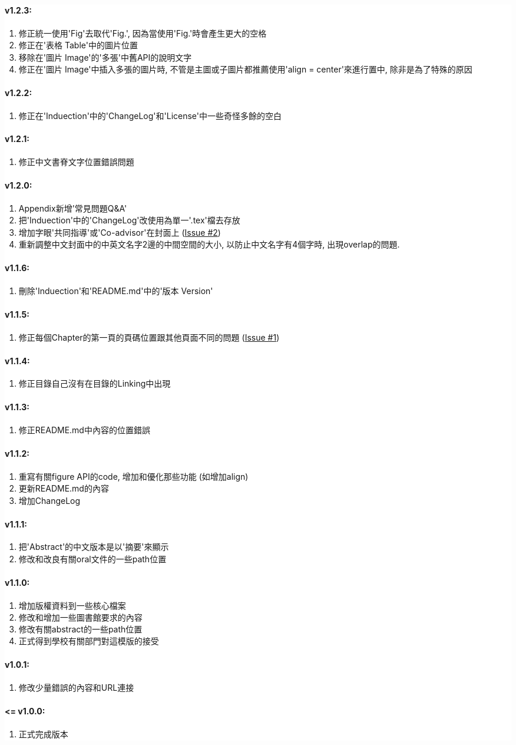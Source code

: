 #### v1.2.3:
1. 修正統一使用'Fig'去取代'Fig.', 因為當使用'Fig.'時會產生更大的空格
2. 修正在'表格 Table'中的圖片位置
3. 移除在'圖片 Image'的'多張'中舊API的說明文字
4. 修正在'圖片 Image'中插入多張的圖片時, 不管是主圖或子圖片都推薦使用'align = center'來進行置中, 除非是為了特殊的原因

#### v1.2.2:
1. 修正在'Induection'中的'ChangeLog'和'License'中一些奇怪多餘的空白

#### v1.2.1:
1. 修正中文書脊文字位置錯誤問題

#### v1.2.0:
1. Appendix新增'常見問題Q&A'
2. 把'Induection'中的'ChangeLog'改使用為單一'.tex'檔去存放
3. 增加字眼'共同指導'或'Co-advisor'在封面上 \([Issue \#2](https://github.com/wengan-li/ncku-thesis-template-latex/issues/2)\)
4. 重新調整中文封面中的中英文名字2邊的中間空間的大小, 以防止中文名字有4個字時, 出現overlap的問題.

#### v1.1.6:
1. 刪除'Induection'和'README.md'中的'版本 Version'

#### v1.1.5:
1. 修正每個Chapter的第一頁的頁碼位置跟其他頁面不同的問題 \([Issue \#1](https://github.com/wengan-li/ncku-thesis-template-latex/issues/1)\)

#### v1.1.4:
1. 修正目錄自己沒有在目錄的Linking中出現

#### v1.1.3:
1. 修正README.md中內容的位置錯誤

#### v1.1.2:
1. 重寫有關figure API的code, 增加和優化那些功能 (如增加align)
2. 更新README.md的內容
3. 增加ChangeLog

#### v1.1.1:
1. 把'Abstract'的中文版本是以'摘要'來顯示
2. 修改和改良有關oral文件的一些path位置

#### v1.1.0:
1. 增加版權資料到一些核心檔案
2. 修改和增加一些圖書館要求的內容
3. 修改有關abstract的一些path位置
4. 正式得到學校有關部門對這模版的接受

#### v1.0.1:
1. 修改少量錯誤的內容和URL連接

#### <= v1.0.0:
1. 正式完成版本

